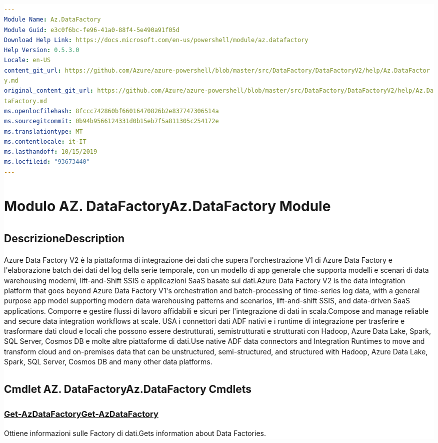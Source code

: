 ```yaml
---
Module Name: Az.DataFactory
Module Guid: e3c0f6bc-fe96-41a0-88f4-5e490a91f05d
Download Help Link: https://docs.microsoft.com/en-us/powershell/module/az.datafactory
Help Version: 0.5.3.0
Locale: en-US
content_git_url: https://github.com/Azure/azure-powershell/blob/master/src/DataFactory/DataFactoryV2/help/Az.DataFactory.md
original_content_git_url: https://github.com/Azure/azure-powershell/blob/master/src/DataFactory/DataFactoryV2/help/Az.DataFactory.md
ms.openlocfilehash: 8fccc742860bf66016470826b2e837747306514a
ms.sourcegitcommit: 0b94b9566124331d0b15eb7f5a811305c254172e
ms.translationtype: MT
ms.contentlocale: it-IT
ms.lasthandoff: 10/15/2019
ms.locfileid: "93673440"
---
```

# <span data-ttu-id="4e408-101">Modulo AZ. DataFactory</span><span class="sxs-lookup"><span data-stu-id="4e408-101">Az.DataFactory Module</span></span>
## <span data-ttu-id="4e408-102">Descrizione</span><span class="sxs-lookup"><span data-stu-id="4e408-102">Description</span></span>
<span data-ttu-id="4e408-103">Azure Data Factory V2 è la piattaforma di integrazione dei dati che supera l'orchestrazione V1 di Azure Data Factory e l'elaborazione batch dei dati del log della serie temporale, con un modello di app generale che supporta modelli e scenari di data warehousing moderni, lift-and-Shift SSIS e applicazioni SaaS basate sui dati.</span><span class="sxs-lookup"><span data-stu-id="4e408-103">Azure Data Factory V2 is the data integration platform that goes beyond Azure Data Factory V1's orchestration and batch-processing of time-series log data, with a general purpose app model supporting modern data warehousing patterns and scenarios, lift-and-shift SSIS, and data-driven SaaS applications.</span></span> <span data-ttu-id="4e408-104">Comporre e gestire flussi di lavoro affidabili e sicuri per l'integrazione di dati in scala.</span><span class="sxs-lookup"><span data-stu-id="4e408-104">Compose and manage reliable and secure data integration workflows at scale.</span></span> <span data-ttu-id="4e408-105">USA i connettori dati ADF nativi e i runtime di integrazione per trasferire e trasformare dati cloud e locali che possono essere destrutturati, semistrutturati e strutturati con Hadoop, Azure Data Lake, Spark, SQL Server, Cosmos DB e molte altre piattaforme di dati.</span><span class="sxs-lookup"><span data-stu-id="4e408-105">Use native ADF data connectors and Integration Runtimes to move and transform cloud and on-premises data that can be unstructured, semi-structured, and structured with Hadoop, Azure Data Lake, Spark, SQL Server, Cosmos DB and many other data platforms.</span></span>

## <span data-ttu-id="4e408-106">Cmdlet AZ. DataFactory</span><span class="sxs-lookup"><span data-stu-id="4e408-106">Az.DataFactory Cmdlets</span></span>
### [<span data-ttu-id="4e408-107">Get-AzDataFactory</span><span class="sxs-lookup"><span data-stu-id="4e408-107">Get-AzDataFactory</span></span>](Get-AzDataFactory.md)
<span data-ttu-id="4e408-108">Ottiene informazioni sulle Factory di dati.</span><span class="sxs-lookup"><span data-stu-id="4e408-108">Gets information about Data Factories.</span></span>
